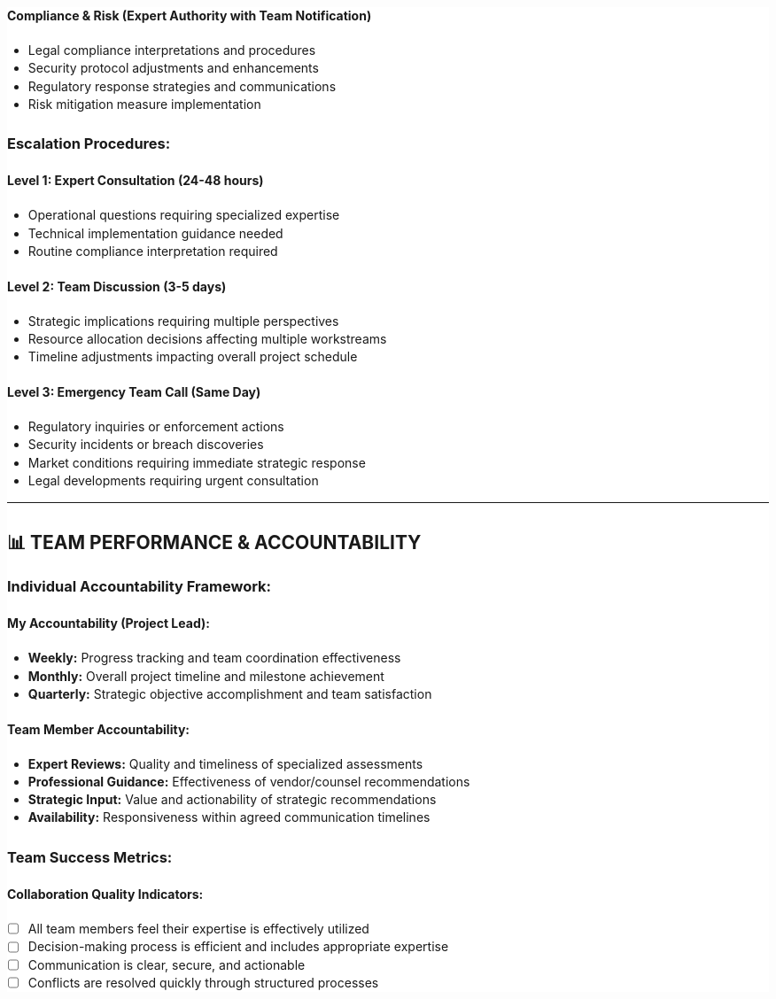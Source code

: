 #### **Compliance & Risk (Expert Authority with Team Notification)**
- Legal compliance interpretations and procedures
- Security protocol adjustments and enhancements
- Regulatory response strategies and communications
- Risk mitigation measure implementation

### **Escalation Procedures:**

#### **Level 1: Expert Consultation (24-48 hours)**
- Operational questions requiring specialized expertise
- Technical implementation guidance needed
- Routine compliance interpretation required

#### **Level 2: Team Discussion (3-5 days)**
- Strategic implications requiring multiple perspectives
- Resource allocation decisions affecting multiple workstreams
- Timeline adjustments impacting overall project schedule

#### **Level 3: Emergency Team Call (Same Day)**
- Regulatory inquiries or enforcement actions
- Security incidents or breach discoveries
- Market conditions requiring immediate strategic response
- Legal developments requiring urgent consultation

---

## 📊 **TEAM PERFORMANCE & ACCOUNTABILITY**

### **Individual Accountability Framework:**

#### **My Accountability (Project Lead):**
- **Weekly:** Progress tracking and team coordination effectiveness
- **Monthly:** Overall project timeline and milestone achievement  
- **Quarterly:** Strategic objective accomplishment and team satisfaction

#### **Team Member Accountability:**
- **Expert Reviews:** Quality and timeliness of specialized assessments
- **Professional Guidance:** Effectiveness of vendor/counsel recommendations
- **Strategic Input:** Value and actionability of strategic recommendations
- **Availability:** Responsiveness within agreed communication timelines

### **Team Success Metrics:**

#### **Collaboration Quality Indicators:**
- [ ] All team members feel their expertise is effectively utilized
- [ ] Decision-making process is efficient and includes appropriate expertise
- [ ] Communication is clear, secure, and actionable
- [ ] Conflicts are resolved quickly through structured processes
